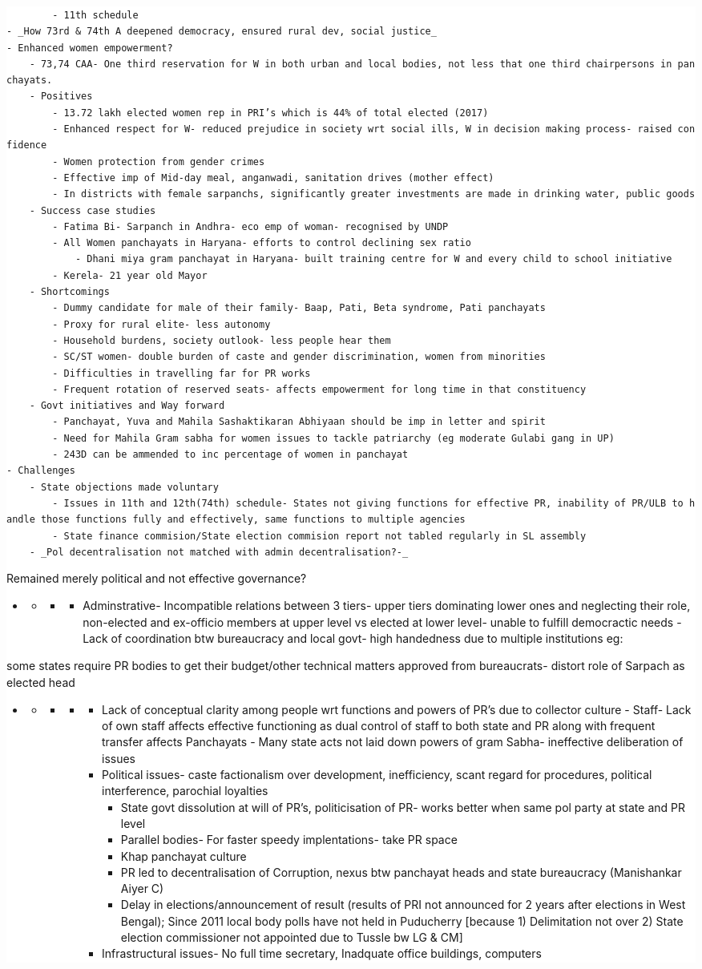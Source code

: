             - 11th schedule
    - _How 73rd & 74th A deepened democracy, ensured rural dev, social justice_
    - Enhanced women empowerment?
        - 73,74 CAA- One third reservation for W in both urban and local bodies, not less that one third chairpersons in panchayats.
        - Positives
            - 13.72 lakh elected women rep in PRI’s which is 44% of total elected (2017)
            - Enhanced respect for W- reduced prejudice in society wrt social ills, W in decision making process- raised confidence
            - Women protection from gender crimes
            - Effective imp of Mid-day meal, anganwadi, sanitation drives (mother effect)
            - In districts with female sarpanchs, significantly greater investments are made in drinking water, public goods
        - Success case studies
            - Fatima Bi- Sarpanch in Andhra- eco emp of woman- recognised by UNDP
            - All Women panchayats in Haryana- efforts to control declining sex ratio
                - Dhani miya gram panchayat in Haryana- built training centre for W and every child to school initiative
            - Kerela- 21 year old Mayor
        - Shortcomings
            - Dummy candidate for male of their family- Baap, Pati, Beta syndrome, Pati panchayats
            - Proxy for rural elite- less autonomy
            - Household burdens, society outlook- less people hear them
            - SC/ST women- double burden of caste and gender discrimination, women from minorities
            - Difficulties in travelling far for PR works
            - Frequent rotation of reserved seats- affects empowerment for long time in that constituency
        - Govt initiatives and Way forward
            - Panchayat, Yuva and Mahila Sashaktikaran Abhiyaan should be imp in letter and spirit
            - Need for Mahila Gram sabha for women issues to tackle patriarchy (eg moderate Gulabi gang in UP)
            - 243D can be ammended to inc percentage of women in panchayat
    - Challenges
        - State objections made voluntary
            - Issues in 11th and 12th(74th) schedule- States not giving functions for effective PR, inability of PR/ULB to handle those functions fully and effectively, same functions to multiple agencies
            - State finance commision/State election commision report not tabled regularly in SL assembly
        - _Pol decentralisation not matched with admin decentralisation?-_

Remained merely political and not effective governance?

- - - - Adminstrative- Incompatible relations between 3 tiers- upper tiers dominating lower ones and neglecting their role, non-elected and ex-officio members at upper level vs elected at lower level- unable to fulfill democractic needs
                - Lack of coordination btw bureaucracy and local govt- high handedness due to multiple institutions eg:

some states require PR bodies to get their budget/other technical matters approved from bureaucrats- distort role of Sarpach as elected head

- - - - - Lack of conceptual clarity among people wrt functions and powers of PR’s due to collector culture
                - Staff- Lack of own staff affects effective functioning as dual control of staff to both state and PR along with frequent transfer affects Panchayats
                - Many state acts not laid down powers of gram Sabha- ineffective deliberation of issues
        - Political issues- caste factionalism over development, inefficiency, scant regard for procedures, political interference, parochial loyalties
            - State govt dissolution at will of PR’s, politicisation of PR- works better when same pol party at state and PR level
            - Parallel bodies- For faster speedy implentations- take PR space
            - Khap panchayat culture
            - PR led to decentralisation of Corruption, nexus btw panchayat heads and state bureaucracy (Manishankar Aiyer C)
            - Delay in elections/announcement of result (results of PRI not announced for 2 years after elections in West Bengal); Since 2011 local body polls have not held in Puducherry [because 1) Delimitation not over 2) State election commissioner not appointed due to Tussle bw LG & CM]
        - Infrastructural issues- No full time secretary, Inadquate office buildings, computers